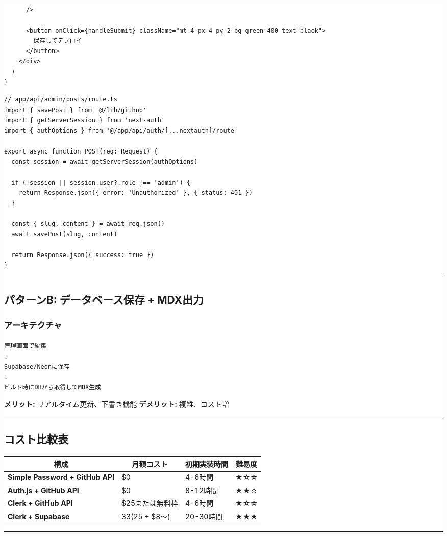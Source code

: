 ```tsx
      />

      <button onClick={handleSubmit} className="mt-4 px-4 py-2 bg-green-400 text-black">
        保存してデプロイ
      </button>
    </div>
  )
}
```

```tsx
// app/api/admin/posts/route.ts
import { savePost } from '@/lib/github'
import { getServerSession } from 'next-auth'
import { authOptions } from '@/app/api/auth/[...nextauth]/route'

export async function POST(req: Request) {
  const session = await getServerSession(authOptions)

  if (!session || session.user?.role !== 'admin') {
    return Response.json({ error: 'Unauthorized' }, { status: 401 })
  }

  const { slug, content } = await req.json()
  await savePost(slug, content)

  return Response.json({ success: true })
}
```

---

## パターンB: データベース保存 + MDX出力

### アーキテクチャ
```
管理画面で編集
↓
Supabase/Neonに保存
↓
ビルド時にDBから取得してMDX生成
```

**メリット:** リアルタイム更新、下書き機能
**デメリット:** 複雑、コスト増

---

## コスト比較表

| 構成 | 月額コスト | 初期実装時間 | 難易度 |
|------|-----------|-------------|--------|
| **Simple Password + GitHub API** | $0 | 4-6時間 | ★☆☆ |
| **Auth.js + GitHub API** | $0 | 8-12時間 | ★★☆ |
| **Clerk + GitHub API** | $25または無料枠 | 4-6時間 | ★☆☆ |
| **Clerk + Supabase** | $33 ($25 + $8〜) | 20-30時間 | ★★★ |

---